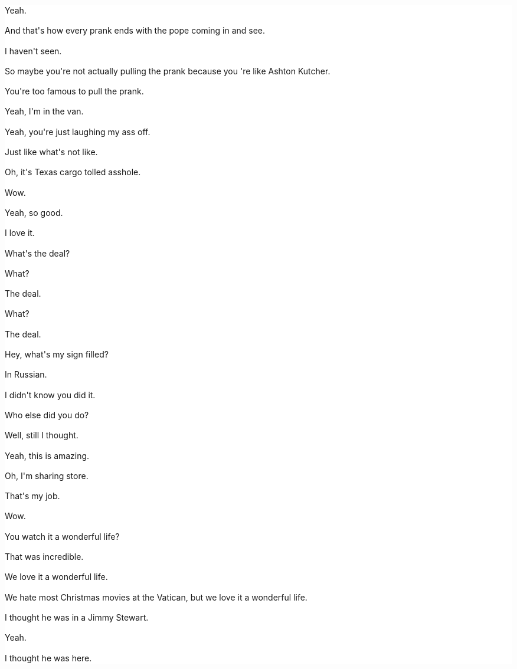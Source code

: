 Yeah.

And that's how every prank ends with the pope coming in and see.

I haven't seen.

So maybe you're not actually pulling the prank because you 're like Ashton Kutcher.

You're too famous to pull the prank.

Yeah, I'm in the van.

Yeah, you're just laughing my ass off.

Just like what's not like.

Oh, it's Texas cargo tolled asshole.

Wow.

Yeah, so good.

I love it.

What's the deal?

What?

The deal.

What?

The deal.

Hey, what's my sign filled?

In Russian.

I didn't know you did it.

Who else did you do?

Well, still I thought.

Yeah, this is amazing.

Oh, I'm sharing store.

That's my job.

Wow.

You watch it a wonderful life?

That was incredible.

We love it a wonderful life.

We hate most Christmas movies at the Vatican, but we love it a wonderful life.

I thought he was in a Jimmy Stewart.

Yeah.

I thought he was here.

